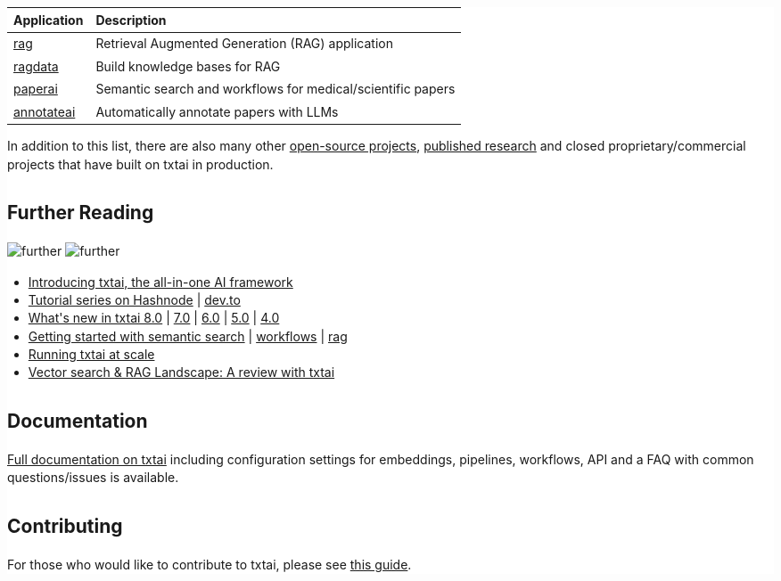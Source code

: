 | Application  | Description  |
|:------------ |:-------------|
| [rag](https://github.com/neuml/rag) | Retrieval Augmented Generation (RAG) application |
| [ragdata](https://github.com/neuml/ragdata) | Build knowledge bases for RAG |
| [paperai](https://github.com/neuml/paperai) | Semantic search and workflows for medical/scientific papers |
| [annotateai](https://github.com/neuml/annotateai) | Automatically annotate papers with LLMs |

In addition to this list, there are also many other [open-source projects](https://github.com/neuml/txtai/network/dependents), [published research](https://scholar.google.com/scholar?q=txtai&hl=en&as_ylo=2022) and closed proprietary/commercial projects that have built on txtai in production.

## Further Reading

![further](https://raw.githubusercontent.com/neuml/txtai/master/docs/images/further.png#gh-light-mode-only)
![further](https://raw.githubusercontent.com/neuml/txtai/master/docs/images/further-ghdark.png#gh-dark-mode-only)

- [Introducing txtai, the all-in-one AI framework](https://medium.com/neuml/introducing-txtai-the-all-in-one-ai-framework-0660ecfc39d7)
- [Tutorial series on Hashnode](https://neuml.hashnode.dev/series/txtai-tutorial) | [dev.to](https://dev.to/neuml/tutorial-series-on-txtai-ibg)
- [What's new in txtai 8.0](https://medium.com/neuml/whats-new-in-txtai-8-0-2d7d0ab4506b) | [7.0](https://medium.com/neuml/whats-new-in-txtai-7-0-855ad6a55440) | [6.0](https://medium.com/neuml/whats-new-in-txtai-6-0-7d93eeedf804) | [5.0](https://medium.com/neuml/whats-new-in-txtai-5-0-e5c75a13b101) | [4.0](https://medium.com/neuml/whats-new-in-txtai-4-0-bbc3a65c3d1c)
- [Getting started with semantic search](https://medium.com/neuml/getting-started-with-semantic-search-a9fd9d8a48cf) | [workflows](https://medium.com/neuml/getting-started-with-semantic-workflows-2fefda6165d9) | [rag](https://medium.com/neuml/getting-started-with-rag-9a0cca75f748)
- [Running txtai at scale](https://medium.com/neuml/running-at-scale-with-txtai-71196cdd99f9)
- [Vector search & RAG Landscape: A review with txtai](https://medium.com/neuml/vector-search-rag-landscape-a-review-with-txtai-a7f37ad0e187)

## Documentation

[Full documentation on txtai](https://neuml.github.io/txtai) including configuration settings for embeddings, pipelines, workflows, API and a FAQ with common questions/issues is available.

## Contributing

For those who would like to contribute to txtai, please see [this guide](https://github.com/neuml/.github/blob/master/CONTRIBUTING.md).
